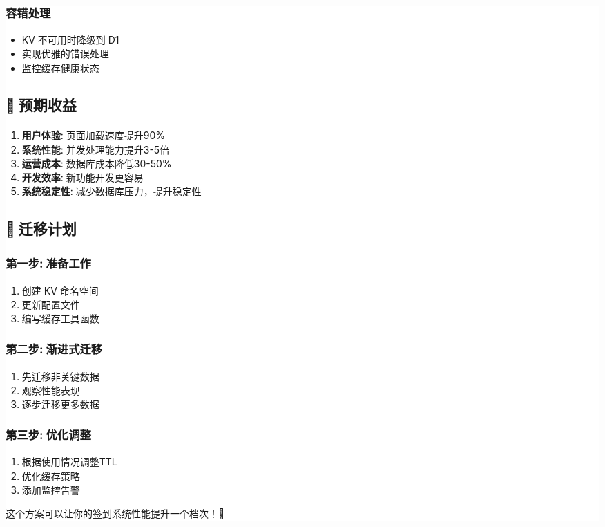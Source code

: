 ### 容错处理
- KV 不可用时降级到 D1
- 实现优雅的错误处理
- 监控缓存健康状态

## 🎉 预期收益

1. **用户体验**: 页面加载速度提升90%
2. **系统性能**: 并发处理能力提升3-5倍
3. **运营成本**: 数据库成本降低30-50%
4. **开发效率**: 新功能开发更容易
5. **系统稳定性**: 减少数据库压力，提升稳定性

## 🔄 迁移计划

### 第一步: 准备工作
1. 创建 KV 命名空间
2. 更新配置文件
3. 编写缓存工具函数

### 第二步: 渐进式迁移
1. 先迁移非关键数据
2. 观察性能表现
3. 逐步迁移更多数据

### 第三步: 优化调整
1. 根据使用情况调整TTL
2. 优化缓存策略
3. 添加监控告警

这个方案可以让你的签到系统性能提升一个档次！🚀
